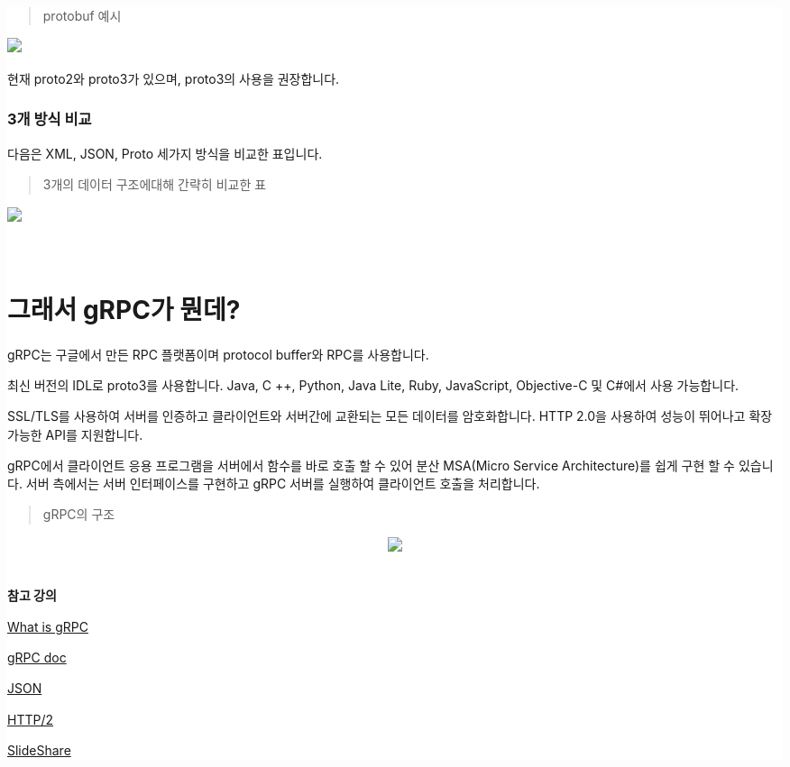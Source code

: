 > protobuf 예시

![](https://miro.medium.com/max/1400/1*LfrXXYEr7ufK3Dcvhr5QdA.png)

현재 proto2와 proto3가 있으며, proto3의 사용을 권장합니다.

### 3개 방식 비교

다음은 XML, JSON, Proto 세가지 방식을 비교한 표입니다.

> 3개의 데이터 구조에대해 간략히 비교한 표

![](https://miro.medium.com/max/1400/1*PTZ_ELRZlbCZKqOBbCJ2Jg.png)

<br>

# 그래서 gRPC가 뭔데?

gRPC는 구글에서 만든 RPC 플랫폼이며 protocol buffer와 RPC를 사용합니다.

최신 버전의 IDL로 proto3를 사용합니다.  Java, C ++, Python, Java Lite, Ruby, JavaScript, Objective-C 및 C#에서 사용 가능합니다.

SSL/TLS를 사용하여 서버를 인증하고 클라이언트와 서버간에 교환되는 모든 데이터를 암호화합니다. HTTP 2.0을 사용하여 성능이 뛰어나고 확장 가능한 API를 지원합니다.

gRPC에서 클라이언트 응용 프로그램을 서버에서 함수를 바로 호출 할 수 있어 분산 MSA(Micro Service Architecture)를 쉽게 구현 할 수 있습니다. 서버 측에서는 서버 인터페이스를 구현하고 gRPC 서버를 실행하여 클라이언트 호출을 처리합니다. 

> gRPC의 구조

<center><img src="http://thenewstack.io/wp-content/uploads/2016/09/gRPC-1.png"></center>

<br>

**참고 강의**

[What is gRPC](https://thenewstack.io/grpc-lean-mean-communication-protocol-microservices/)

[gRPC doc](https://grpc.io/)

[JSON](https://restfulapi.net/introduction-to-json/)

[HTTP/2](https://www.popit.kr/%EB%82%98%EB%A7%8C-%EB%AA%A8%EB%A5%B4%EA%B3%A0-%EC%9E%88%EB%8D%98-http2/)

[SlideShare](https://www.slideshare.net/BrandonK/http3-197159109?from_action=save)